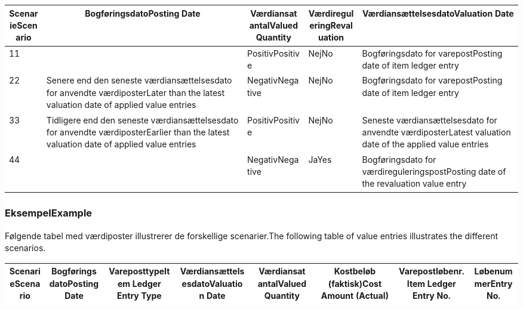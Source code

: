 |<span data-ttu-id="6edb3-344">Scenarie</span><span class="sxs-lookup"><span data-stu-id="6edb3-344">Scenario</span></span>|<span data-ttu-id="6edb3-345">Bogføringsdato</span><span class="sxs-lookup"><span data-stu-id="6edb3-345">Posting Date</span></span>|<span data-ttu-id="6edb3-346">Værdiansat antal</span><span class="sxs-lookup"><span data-stu-id="6edb3-346">Valued Quantity</span></span>|<span data-ttu-id="6edb3-347">Værdiregulering</span><span class="sxs-lookup"><span data-stu-id="6edb3-347">Revaluation</span></span>|<span data-ttu-id="6edb3-348">Værdiansættelsesdato</span><span class="sxs-lookup"><span data-stu-id="6edb3-348">Valuation Date</span></span>|  
|--------------|-------------------------------------|-----------------------------------------|-----------------|-----------------------------------------|  
|<span data-ttu-id="6edb3-349">1</span><span class="sxs-lookup"><span data-stu-id="6edb3-349">1</span></span>||<span data-ttu-id="6edb3-350">Positiv</span><span class="sxs-lookup"><span data-stu-id="6edb3-350">Positive</span></span>|<span data-ttu-id="6edb3-351">Nej</span><span class="sxs-lookup"><span data-stu-id="6edb3-351">No</span></span>|<span data-ttu-id="6edb3-352">Bogføringsdato for varepost</span><span class="sxs-lookup"><span data-stu-id="6edb3-352">Posting date of item ledger entry</span></span>|  
|<span data-ttu-id="6edb3-353">2</span><span class="sxs-lookup"><span data-stu-id="6edb3-353">2</span></span>|<span data-ttu-id="6edb3-354">Senere end den seneste værdiansættelsesdato for anvendte værdiposter</span><span class="sxs-lookup"><span data-stu-id="6edb3-354">Later than the latest valuation date of applied value entries</span></span>|<span data-ttu-id="6edb3-355">Negativ</span><span class="sxs-lookup"><span data-stu-id="6edb3-355">Negative</span></span>|<span data-ttu-id="6edb3-356">Nej</span><span class="sxs-lookup"><span data-stu-id="6edb3-356">No</span></span>|<span data-ttu-id="6edb3-357">Bogføringsdato for varepost</span><span class="sxs-lookup"><span data-stu-id="6edb3-357">Posting date of item ledger entry</span></span>|  
|<span data-ttu-id="6edb3-358">3</span><span class="sxs-lookup"><span data-stu-id="6edb3-358">3</span></span>|<span data-ttu-id="6edb3-359">Tidligere end den seneste værdiansættelsesdato for anvendte værdiposter</span><span class="sxs-lookup"><span data-stu-id="6edb3-359">Earlier than the latest valuation date of applied value entries</span></span>|<span data-ttu-id="6edb3-360">Positiv</span><span class="sxs-lookup"><span data-stu-id="6edb3-360">Positive</span></span>|<span data-ttu-id="6edb3-361">Nej</span><span class="sxs-lookup"><span data-stu-id="6edb3-361">No</span></span>|<span data-ttu-id="6edb3-362">Seneste værdiansættelsesdato for anvendte værdiposter</span><span class="sxs-lookup"><span data-stu-id="6edb3-362">Latest valuation date of the applied value entries</span></span>|  
|<span data-ttu-id="6edb3-363">4</span><span class="sxs-lookup"><span data-stu-id="6edb3-363">4</span></span>||<span data-ttu-id="6edb3-364">Negativ</span><span class="sxs-lookup"><span data-stu-id="6edb3-364">Negative</span></span>|<span data-ttu-id="6edb3-365">Ja</span><span class="sxs-lookup"><span data-stu-id="6edb3-365">Yes</span></span>|<span data-ttu-id="6edb3-366">Bogføringsdato for værdireguleringspost</span><span class="sxs-lookup"><span data-stu-id="6edb3-366">Posting date of the revaluation value entry</span></span>|  

### <a name="example"></a><span data-ttu-id="6edb3-367">Eksempel</span><span class="sxs-lookup"><span data-stu-id="6edb3-367">Example</span></span>  
 <span data-ttu-id="6edb3-368">Følgende tabel med værdiposter illustrerer de forskellige scenarier.</span><span class="sxs-lookup"><span data-stu-id="6edb3-368">The following table of value entries illustrates the different scenarios.</span></span>  

|<span data-ttu-id="6edb3-369">Scenarie</span><span class="sxs-lookup"><span data-stu-id="6edb3-369">Scenario</span></span>|<span data-ttu-id="6edb3-370">Bogføringsdato</span><span class="sxs-lookup"><span data-stu-id="6edb3-370">Posting Date</span></span>|<span data-ttu-id="6edb3-371">Vareposttype</span><span class="sxs-lookup"><span data-stu-id="6edb3-371">Item Ledger Entry Type</span></span>|<span data-ttu-id="6edb3-372">Værdiansættelsesdato</span><span class="sxs-lookup"><span data-stu-id="6edb3-372">Valuation Date</span></span>|<span data-ttu-id="6edb3-373">Værdiansat antal</span><span class="sxs-lookup"><span data-stu-id="6edb3-373">Valued Quantity</span></span>|<span data-ttu-id="6edb3-374">Kostbeløb (faktisk)</span><span class="sxs-lookup"><span data-stu-id="6edb3-374">Cost Amount (Actual)</span></span>|<span data-ttu-id="6edb3-375">Varepostløbenr.</span><span class="sxs-lookup"><span data-stu-id="6edb3-375">Item Ledger Entry No.</span></span>|<span data-ttu-id="6edb3-376">Løbenummer</span><span class="sxs-lookup"><span data-stu-id="6edb3-376">Entry No.</span></span>|  
|--------------|-------------------------------------|-----------------------------------------------|-----------------------------------------|-----------------------------------------|------------------------------------------------|-----------------------------------------------|----------------------------------|  